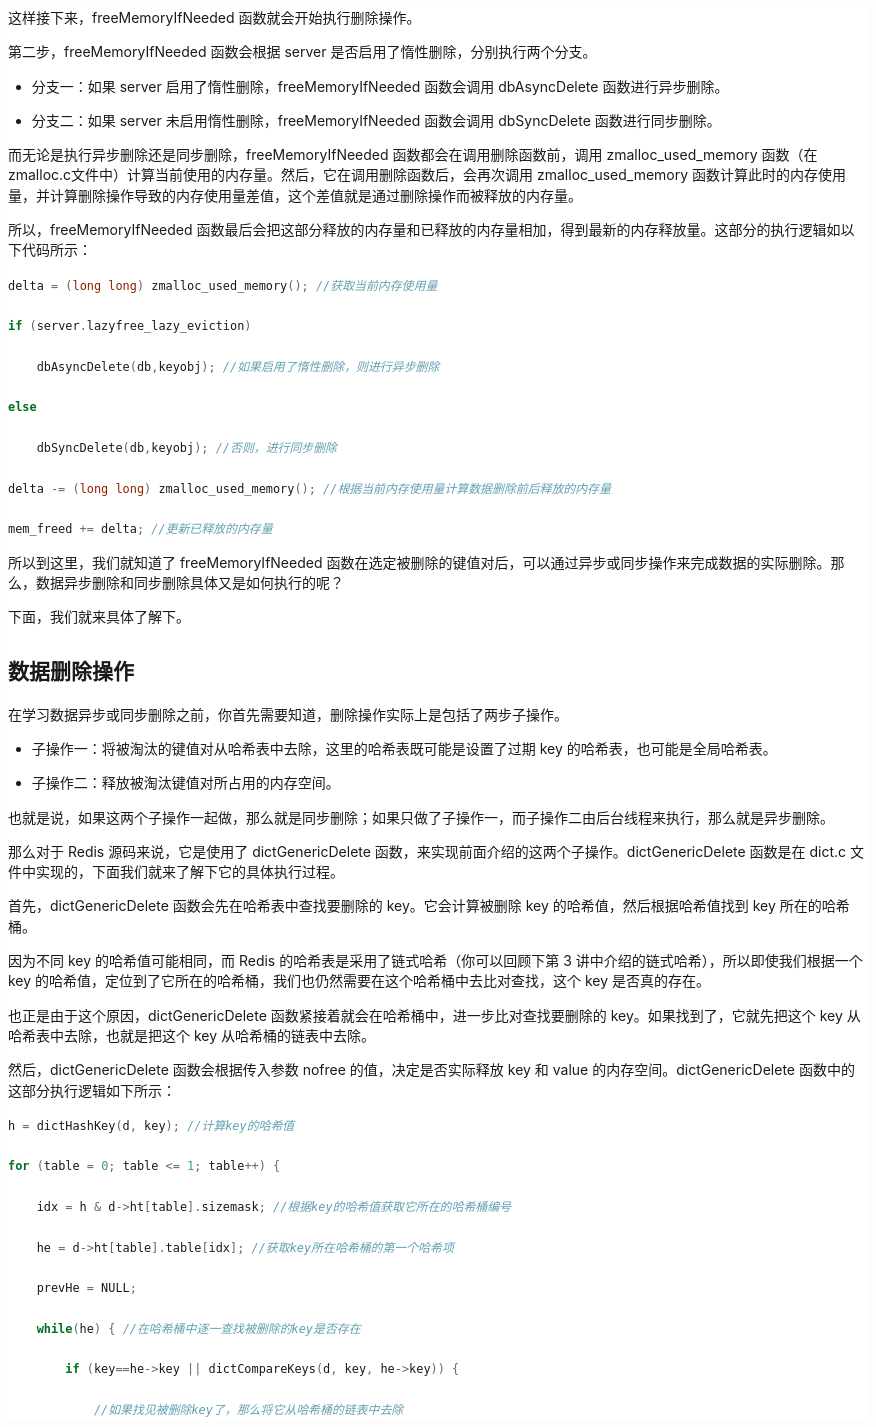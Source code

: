 这样接下来，freeMemoryIfNeeded 函数就会开始执行删除操作。

第二步，freeMemoryIfNeeded 函数会根据 server 是否启用了惰性删除，分别执行两个分支。

- 分支一：如果 server 启用了惰性删除，freeMemoryIfNeeded 函数会调用 dbAsyncDelete 函数进行异步删除。

- 分支二：如果 server 未启用惰性删除，freeMemoryIfNeeded 函数会调用 dbSyncDelete 函数进行同步删除。

而无论是执行异步删除还是同步删除，freeMemoryIfNeeded 函数都会在调用删除函数前，调用 zmalloc_used_memory 函数（在zmalloc.c文件中）计算当前使用的内存量。然后，它在调用删除函数后，会再次调用 zmalloc_used_memory 函数计算此时的内存使用量，并计算删除操作导致的内存使用量差值，这个差值就是通过删除操作而被释放的内存量。

所以，freeMemoryIfNeeded 函数最后会把这部分释放的内存量和已释放的内存量相加，得到最新的内存释放量。这部分的执行逻辑如以下代码所示：
```c
delta = (long long) zmalloc_used_memory(); //获取当前内存使用量

if (server.lazyfree_lazy_eviction)

	dbAsyncDelete(db,keyobj); //如果启用了惰性删除，则进行异步删除

else

	dbSyncDelete(db,keyobj); //否则，进行同步删除

delta -= (long long) zmalloc_used_memory(); //根据当前内存使用量计算数据删除前后释放的内存量

mem_freed += delta; //更新已释放的内存量
```
所以到这里，我们就知道了 freeMemoryIfNeeded 函数在选定被删除的键值对后，可以通过异步或同步操作来完成数据的实际删除。那么，数据异步删除和同步删除具体又是如何执行的呢？

下面，我们就来具体了解下。

## 数据删除操作

在学习数据异步或同步删除之前，你首先需要知道，删除操作实际上是包括了两步子操作。

- 子操作一：将被淘汰的键值对从哈希表中去除，这里的哈希表既可能是设置了过期 key 的哈希表，也可能是全局哈希表。

- 子操作二：释放被淘汰键值对所占用的内存空间。

也就是说，如果这两个子操作一起做，那么就是同步删除；如果只做了子操作一，而子操作二由后台线程来执行，那么就是异步删除。

那么对于 Redis 源码来说，它是使用了 dictGenericDelete 函数，来实现前面介绍的这两个子操作。dictGenericDelete 函数是在 dict.c 文件中实现的，下面我们就来了解下它的具体执行过程。

首先，dictGenericDelete 函数会先在哈希表中查找要删除的 key。它会计算被删除 key 的哈希值，然后根据哈希值找到 key 所在的哈希桶。

因为不同 key 的哈希值可能相同，而 Redis 的哈希表是采用了链式哈希（你可以回顾下第 3 讲中介绍的链式哈希），所以即使我们根据一个 key 的哈希值，定位到了它所在的哈希桶，我们也仍然需要在这个哈希桶中去比对查找，这个 key 是否真的存在。

也正是由于这个原因，dictGenericDelete 函数紧接着就会在哈希桶中，进一步比对查找要删除的 key。如果找到了，它就先把这个 key 从哈希表中去除，也就是把这个 key 从哈希桶的链表中去除。

然后，dictGenericDelete 函数会根据传入参数 nofree 的值，决定是否实际释放 key 和 value 的内存空间。dictGenericDelete 函数中的这部分执行逻辑如下所示：
```c
h = dictHashKey(d, key); //计算key的哈希值

for (table = 0; table <= 1; table++) {

	idx = h & d->ht[table].sizemask; //根据key的哈希值获取它所在的哈希桶编号
	
	he = d->ht[table].table[idx]; //获取key所在哈希桶的第一个哈希项
	
	prevHe = NULL;

	while(he) { //在哈希桶中逐一查找被删除的key是否存在
	
		if (key==he->key || dictCompareKeys(d, key, he->key)) {
			
			//如果找见被删除key了，那么将它从哈希桶的链表中去除
```